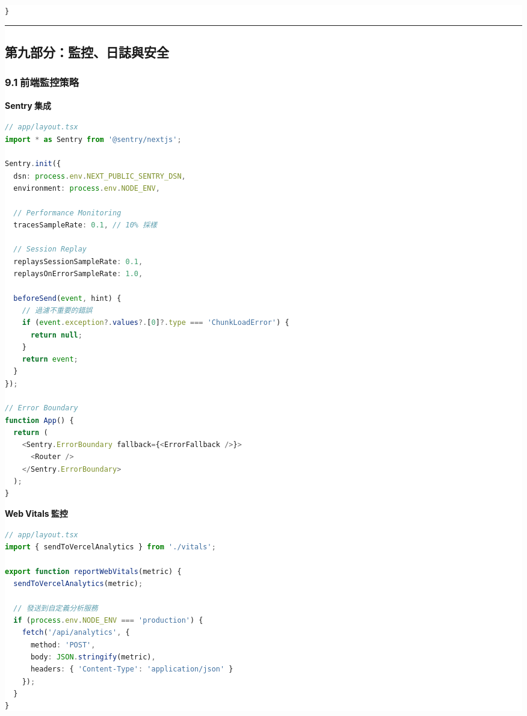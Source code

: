 ```typescript
}
```

---

## 第九部分：監控、日誌與安全

### 9.1 前端監控策略

**Sentry 集成**

```typescript
// app/layout.tsx
import * as Sentry from '@sentry/nextjs';

Sentry.init({
  dsn: process.env.NEXT_PUBLIC_SENTRY_DSN,
  environment: process.env.NODE_ENV,

  // Performance Monitoring
  tracesSampleRate: 0.1, // 10% 採樣

  // Session Replay
  replaysSessionSampleRate: 0.1,
  replaysOnErrorSampleRate: 1.0,

  beforeSend(event, hint) {
    // 過濾不重要的錯誤
    if (event.exception?.values?.[0]?.type === 'ChunkLoadError') {
      return null;
    }
    return event;
  }
});

// Error Boundary
function App() {
  return (
    <Sentry.ErrorBoundary fallback={<ErrorFallback />}>
      <Router />
    </Sentry.ErrorBoundary>
  );
}
```

**Web Vitals 監控**

```typescript
// app/layout.tsx
import { sendToVercelAnalytics } from './vitals';

export function reportWebVitals(metric) {
  sendToVercelAnalytics(metric);

  // 發送到自定義分析服務
  if (process.env.NODE_ENV === 'production') {
    fetch('/api/analytics', {
      method: 'POST',
      body: JSON.stringify(metric),
      headers: { 'Content-Type': 'application/json' }
    });
  }
}
```

